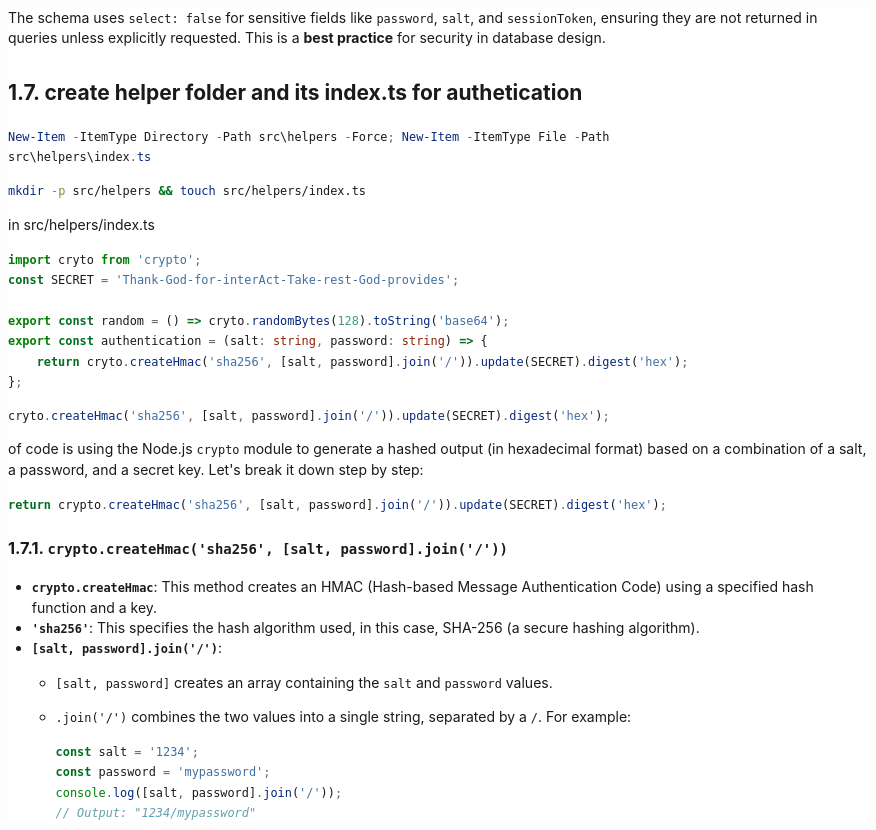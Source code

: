   The schema uses `select: false` for sensitive fields like `password`, `salt`, and `sessionToken`,
  ensuring they are not returned in queries unless explicitly requested. This is a **best practice**
  for security in database design.

## 1.7. create helper folder and its index.ts for authetication

  ```powershell
  New-Item -ItemType Directory -Path src\helpers -Force; New-Item -ItemType File -Path
src\helpers\index.ts
  ```

  ```sh
  mkdir -p src/helpers && touch src/helpers/index.ts
  ```

  in src/helpers/index.ts

  ```ts
  import cryto from 'crypto';
  const SECRET = 'Thank-God-for-interAct-Take-rest-God-provides';

  export const random = () => cryto.randomBytes(128).toString('base64');
  export const authentication = (salt: string, password: string) => {
      return cryto.createHmac('sha256', [salt, password].join('/')).update(SECRET).digest('hex');
  };
  ```

  ```ts
  cryto.createHmac('sha256', [salt, password].join('/')).update(SECRET).digest('hex');
  ```

  of code is using the Node.js `crypto` module to generate a hashed output (in hexadecimal format)
  based on a combination of a salt, a password, and a secret key. Let's break it down step by step:

  ```javascript
  return crypto.createHmac('sha256', [salt, password].join('/')).update(SECRET).digest('hex');
  ```

### 1.7.1. `crypto.createHmac('sha256', [salt, password].join('/'))`

- **`crypto.createHmac`**: This method creates an HMAC (Hash-based Message Authentication Code)
  using a specified hash function and a key.
- **`'sha256'`**: This specifies the hash algorithm used, in this case, SHA-256 (a secure hashing
  algorithm).
- **`[salt, password].join('/')`**:
  - `[salt, password]` creates an array containing the `salt` and `password` values.
  - `.join('/')` combines the two values into a single string, separated by a `/`. For example:

      ```javascript
      const salt = '1234';
      const password = 'mypassword';
      console.log([salt, password].join('/'));
      // Output: "1234/mypassword"
      ```
